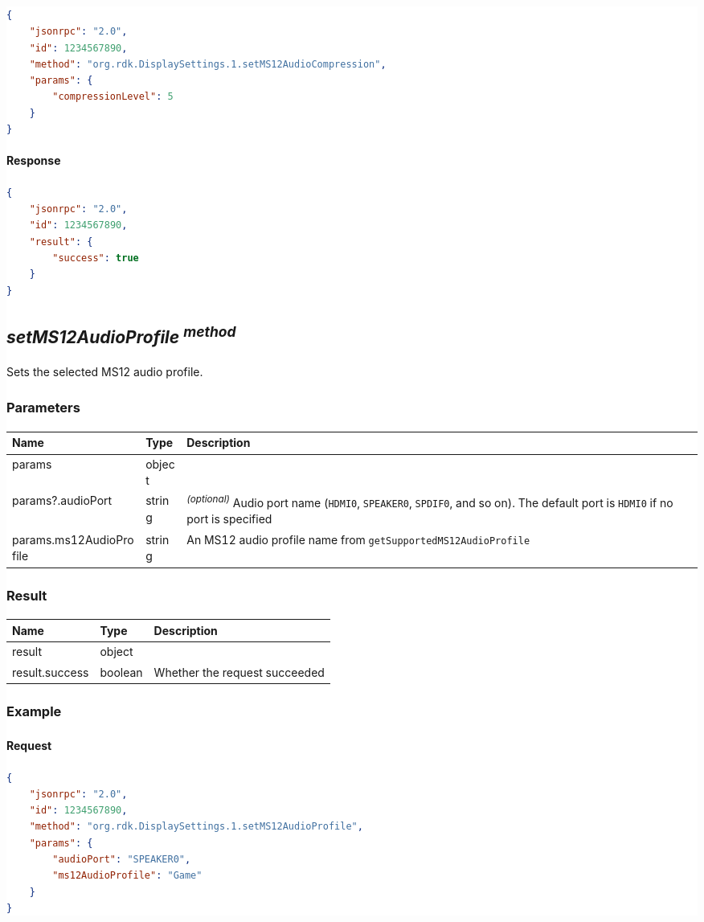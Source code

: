```json
{
    "jsonrpc": "2.0",
    "id": 1234567890,
    "method": "org.rdk.DisplaySettings.1.setMS12AudioCompression",
    "params": {
        "compressionLevel": 5
    }
}
```

#### Response

```json
{
    "jsonrpc": "2.0",
    "id": 1234567890,
    "result": {
        "success": true
    }
}
```

<a name="method.setMS12AudioProfile"></a>
## *setMS12AudioProfile <sup>method</sup>*

Sets the selected MS12 audio profile.

### Parameters

| Name | Type | Description |
| :-------- | :-------- | :-------- |
| params | object |  |
| params?.audioPort | string | <sup>*(optional)*</sup> Audio port name (`HDMI0`, `SPEAKER0`, `SPDIF0`, and so on). The default port is `HDMI0` if no port is specified |
| params.ms12AudioProfile | string | An MS12 audio profile name from `getSupportedMS12AudioProfile` |

### Result

| Name | Type | Description |
| :-------- | :-------- | :-------- |
| result | object |  |
| result.success | boolean | Whether the request succeeded |

### Example

#### Request

```json
{
    "jsonrpc": "2.0",
    "id": 1234567890,
    "method": "org.rdk.DisplaySettings.1.setMS12AudioProfile",
    "params": {
        "audioPort": "SPEAKER0",
        "ms12AudioProfile": "Game"
    }
}
```
